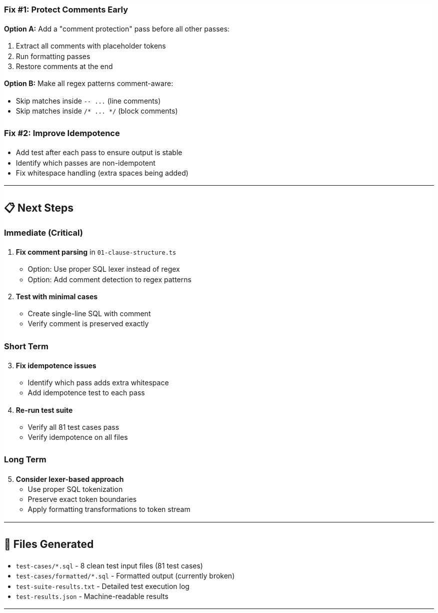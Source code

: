### Fix #1: Protect Comments Early

**Option A:** Add a "comment protection" pass before all other passes:
1. Extract all comments with placeholder tokens
2. Run formatting passes
3. Restore comments at the end

**Option B:** Make all regex patterns comment-aware:
- Skip matches inside `-- ...` (line comments)
- Skip matches inside `/* ... */` (block comments)

### Fix #2: Improve Idempotence

- Add test after each pass to ensure output is stable
- Identify which passes are non-idempotent
- Fix whitespace handling (extra spaces being added)

---

## 📋 Next Steps

### Immediate (Critical)

1. **Fix comment parsing** in `01-clause-structure.ts`
   - Option: Use proper SQL lexer instead of regex
   - Option: Add comment detection to regex patterns

2. **Test with minimal cases**
   - Create single-line SQL with comment
   - Verify comment is preserved exactly

### Short Term

3. **Fix idempotence issues**
   - Identify which pass adds extra whitespace
   - Add idempotence test to each pass

4. **Re-run test suite**
   - Verify all 81 test cases pass
   - Verify idempotence on all files

### Long Term

5. **Consider lexer-based approach**
   - Use proper SQL tokenization
   - Preserve exact token boundaries
   - Apply formatting transformations to token stream

---

## 📁 Files Generated

- `test-cases/*.sql` - 8 clean test input files (81 test cases)
- `test-cases/formatted/*.sql` - Formatted output (currently broken)
- `test-suite-results.txt` - Detailed test execution log
- `test-results.json` - Machine-readable results

---